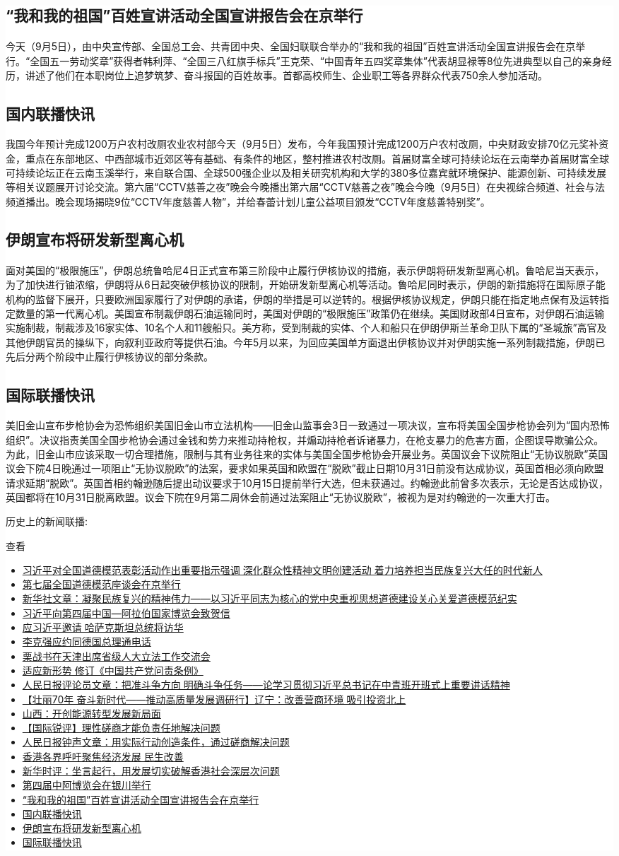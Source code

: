 
## “我和我的祖国”百姓宣讲活动全国宣讲报告会在京举行


今天（9月5日），由中央宣传部、全国总工会、共青团中央、全国妇联联合举办的“我和我的祖国”百姓宣讲活动全国宣讲报告会在京举行。“全国五一劳动奖章”获得者韩利萍、“全国三八红旗手标兵”王克荣、“中国青年五四奖章集体”代表胡显禄等8位先进典型以自己的亲身经历，讲述了他们在本职岗位上追梦筑梦、奋斗报国的百姓故事。首都高校师生、企业职工等各界群众代表750余人参加活动。


## 国内联播快讯


我国今年预计完成1200万户农村改厕农业农村部今天（9月5日）发布，今年我国预计完成1200万户农村改厕，中央财政安排70亿元奖补资金，重点在东部地区、中西部城市近郊区等有基础、有条件的地区，整村推进农村改厕。首届财富全球可持续论坛在云南举办首届财富全球可持续论坛正在云南玉溪举行，来自联合国、全球500强企业以及相关研究机构和大学的380多位嘉宾就环境保护、能源创新、可持续发展等相关议题展开讨论交流。第六届“CCTV慈善之夜”晚会今晚播出第六届“CCTV慈善之夜”晚会今晚（9月5日）在央视综合频道、社会与法频道播出。晚会现场揭晓9位“CCTV年度慈善人物”，并给春蕾计划儿童公益项目颁发“CCTV年度慈善特别奖”。


## 伊朗宣布将研发新型离心机


面对美国的“极限施压”，伊朗总统鲁哈尼4日正式宣布第三阶段中止履行伊核协议的措施，表示伊朗将研发新型离心机。鲁哈尼当天表示，为了加快进行铀浓缩，伊朗将从6日起突破伊核协议的限制，开始研发新型离心机等活动。鲁哈尼同时表示，伊朗的新措施将在国际原子能机构的监督下展开，只要欧洲国家履行了对伊朗的承诺，伊朗的举措是可以逆转的。根据伊核协议规定，伊朗只能在指定地点保有及运转指定数量的第一代离心机。美国宣布制裁伊朗石油运输同时，美国对伊朗的“极限施压”政策仍在继续。美国财政部4日宣布，对伊朗石油运输实施制裁，制裁涉及16家实体、10名个人和11艘船只。美方称，受到制裁的实体、个人和船只在伊朗伊斯兰革命卫队下属的“圣城旅”高官及其他伊朗官员的操纵下，向叙利亚政府等提供石油。今年5月以来，为回应美国单方面退出伊核协议并对伊朗实施一系列制裁措施，伊朗已先后分两个阶段中止履行伊核协议的部分条款。


## 国际联播快讯


美旧金山宣布步枪协会为恐怖组织美国旧金山市立法机构——旧金山监事会3日一致通过一项决议，宣布将美国全国步枪协会列为“国内恐怖组织”。决议指责美国全国步枪协会通过金钱和势力来推动持枪权，并煽动持枪者诉诸暴力，在枪支暴力的危害方面，企图误导欺骗公众。为此，旧金山市应该采取一切合理措施，限制与其有业务往来的实体与美国全国步枪协会开展业务。英国议会下议院阻止“无协议脱欧”英国议会下院4日晚通过一项阻止“无协议脱欧”的法案，要求如果英国和欧盟在“脱欧”截止日期10月31日前没有达成协议，英国首相必须向欧盟请求延期“脱欧”。英国首相约翰逊随后提出动议要求于10月15日提前举行大选，但未获通过。约翰逊此前曾多次表示，无论是否达成协议，英国都将在10月31日脱离欧盟。议会下院在9月第二周休会前通过法案阻止“无协议脱欧”，被视为是对约翰逊的一次重大打击。






历史上的新闻联播:

 查看
 

* [习近平对全国道德模范表彰活动作出重要指示强调 深化群众性精神文明创建活动 着力培养担当民族复兴大任的时代新人](#习近平对全国道德模范表彰活动作出重要指示强调-深化群众性精神文明创建活动-着力培养担当民族复兴大任的时代新人)
* [第七届全国道德模范座谈会在京举行](#第七届全国道德模范座谈会在京举行)
* [新华社文章：凝聚民族复兴的精神伟力——以习近平同志为核心的党中央重视思想道德建设关心关爱道德模范纪实](#新华社文章：凝聚民族复兴的精神伟力——以习近平同志为核心的党中央重视思想道德建设关心关爱道德模范纪实)
* [习近平向第四届中国—阿拉伯国家博览会致贺信](#习近平向第四届中国—阿拉伯国家博览会致贺信)
* [应习近平邀请 哈萨克斯坦总统将访华](#应习近平邀请-哈萨克斯坦总统将访华)
* [李克强应约同德国总理通电话](#李克强应约同德国总理通电话)
* [栗战书在天津出席省级人大立法工作交流会](#栗战书在天津出席省级人大立法工作交流会)
* [适应新形势 修订《中国共产党问责条例》](#适应新形势-修订《中国共产党问责条例》)
* [人民日报评论员文章：把准斗争方向 明确斗争任务——论学习贯彻习近平总书记在中青班开班式上重要讲话精神](#人民日报评论员文章：把准斗争方向-明确斗争任务——论学习贯彻习近平总书记在中青班开班式上重要讲话精神)
* [【壮丽70年 奋斗新时代——推动高质量发展调研行】辽宁：改善营商环境 吸引投资北上](#【壮丽70年-奋斗新时代——推动高质量发展调研行】辽宁：改善营商环境-吸引投资北上)
* [山西：开创能源转型发展新局面](#山西：开创能源转型发展新局面)
* [【国际锐评】理性磋商才能负责任地解决问题](#【国际锐评】理性磋商才能负责任地解决问题)
* [人民日报钟声文章：用实际行动创造条件，通过磋商解决问题](#人民日报钟声文章：用实际行动创造条件，通过磋商解决问题)
* [香港各界呼吁聚焦经济发展 民生改善](#香港各界呼吁聚焦经济发展-民生改善)
* [新华时评：坐言起行，用发展切实破解香港社会深层次问题](#新华时评：坐言起行，用发展切实破解香港社会深层次问题)
* [第四届中阿博览会在银川举行](#第四届中阿博览会在银川举行)
* [“我和我的祖国”百姓宣讲活动全国宣讲报告会在京举行](#“我和我的祖国”百姓宣讲活动全国宣讲报告会在京举行)
* [国内联播快讯](#国内联播快讯)
* [伊朗宣布将研发新型离心机](#伊朗宣布将研发新型离心机)
* [国际联播快讯](#国际联播快讯)

